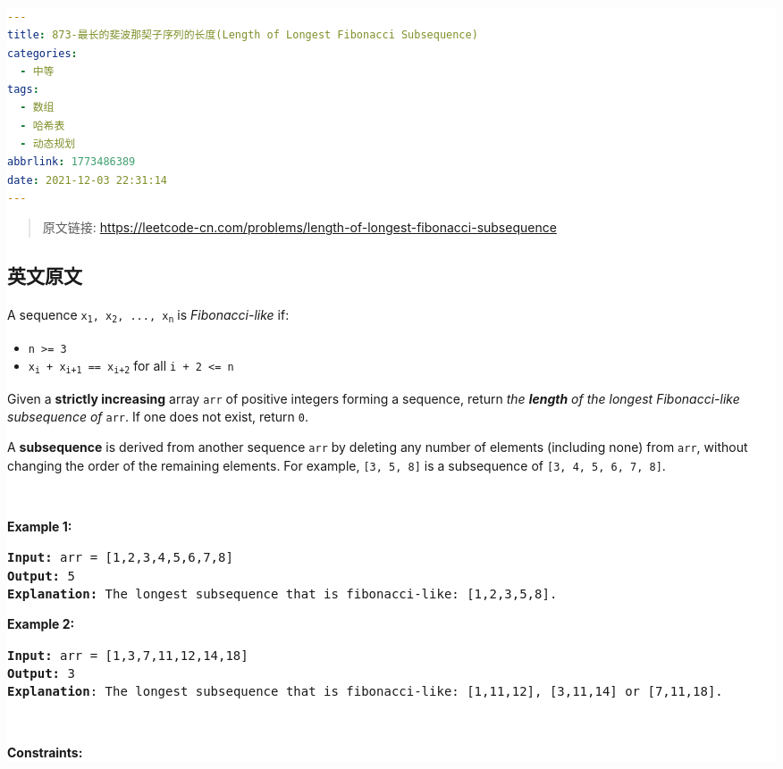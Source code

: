 ```yaml
---
title: 873-最长的斐波那契子序列的长度(Length of Longest Fibonacci Subsequence)
categories:
  - 中等
tags:
  - 数组
  - 哈希表
  - 动态规划
abbrlink: 1773486389
date: 2021-12-03 22:31:14
---
```


> 原文链接: https://leetcode-cn.com/problems/length-of-longest-fibonacci-subsequence


## 英文原文
<div><p>A sequence <code>x<sub>1</sub>, x<sub>2</sub>, ..., x<sub>n</sub></code> is <em>Fibonacci-like</em> if:</p>

<ul>
	<li><code>n &gt;= 3</code></li>
	<li><code>x<sub>i</sub> + x<sub>i+1</sub> == x<sub>i+2</sub></code> for all <code>i + 2 &lt;= n</code></li>
</ul>

<p>Given a <b>strictly increasing</b> array <code>arr</code> of positive integers forming a sequence, return <em>the <strong>length</strong> of the longest Fibonacci-like subsequence of</em> <code>arr</code>. If one does not exist, return <code>0</code>.</p>

<p>A <strong>subsequence</strong> is derived from another sequence <code>arr</code> by deleting any number of elements (including none) from <code>arr</code>, without changing the order of the remaining elements. For example, <code>[3, 5, 8]</code> is a subsequence of <code>[3, 4, 5, 6, 7, 8]</code>.</p>

<p>&nbsp;</p>
<p><strong>Example 1:</strong></p>

<pre>
<strong>Input:</strong> arr = [1,2,3,4,5,6,7,8]
<strong>Output:</strong> 5
<strong>Explanation:</strong> The longest subsequence that is fibonacci-like: [1,2,3,5,8].</pre>

<p><strong>Example 2:</strong></p>

<pre>
<strong>Input:</strong> arr = [1,3,7,11,12,14,18]
<strong>Output:</strong> 3
<strong>Explanation</strong>:<strong> </strong>The longest subsequence that is fibonacci-like: [1,11,12], [3,11,14] or [7,11,18].</pre>

<p>&nbsp;</p>
<p><strong>Constraints:</strong></p>
